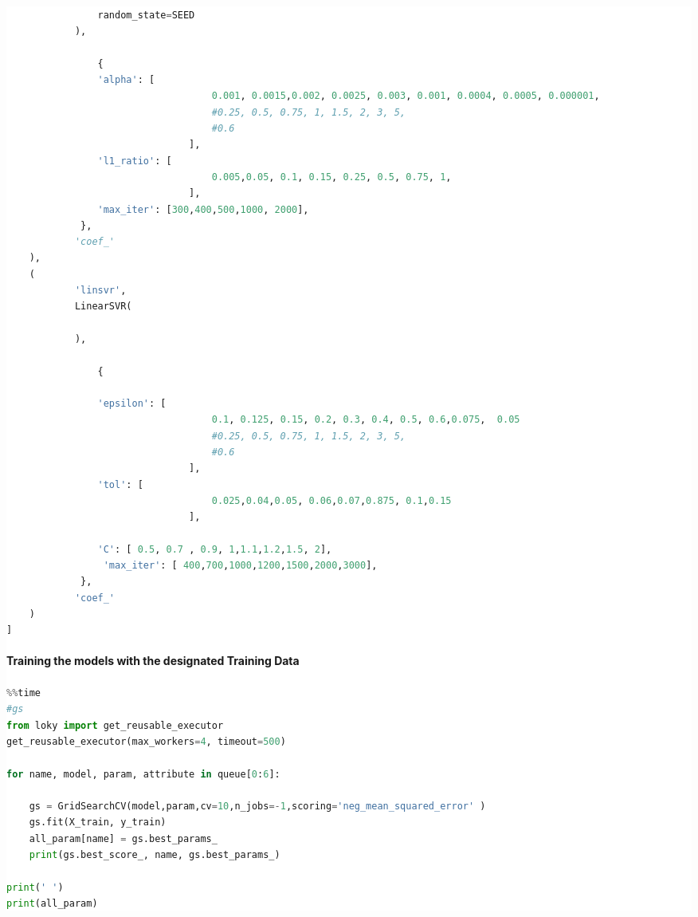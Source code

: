 ```python
                random_state=SEED
            ),

                {
                'alpha': [
                                    0.001, 0.0015,0.002, 0.0025, 0.003, 0.001, 0.0004, 0.0005, 0.000001,
                                    #0.25, 0.5, 0.75, 1, 1.5, 2, 3, 5,
                                    #0.6
                                ],
                'l1_ratio': [
                                    0.005,0.05, 0.1, 0.15, 0.25, 0.5, 0.75, 1,
                                ],
                'max_iter': [300,400,500,1000, 2000],
             },
            'coef_'
    ),
    (
            'linsvr',
            LinearSVR(
               
            ),

                {
                 
                'epsilon': [
                                    0.1, 0.125, 0.15, 0.2, 0.3, 0.4, 0.5, 0.6,0.075,  0.05
                                    #0.25, 0.5, 0.75, 1, 1.5, 2, 3, 5,
                                    #0.6
                                ],
                'tol': [
                                    0.025,0.04,0.05, 0.06,0.07,0.875, 0.1,0.15
                                ],
               
                'C': [ 0.5, 0.7 , 0.9, 1,1.1,1.2,1.5, 2],
                 'max_iter': [ 400,700,1000,1200,1500,2000,3000],    
             },
            'coef_'
    )
]


```

#### Training the models with the designated Training Data


```python
%%time
#gs
from loky import get_reusable_executor
get_reusable_executor(max_workers=4, timeout=500)
                           
for name, model, param, attribute in queue[0:6]:
    
    gs = GridSearchCV(model,param,cv=10,n_jobs=-1,scoring='neg_mean_squared_error' )
    gs.fit(X_train, y_train)
    all_param[name] = gs.best_params_
    print(gs.best_score_, name, gs.best_params_)

print(' ')
print(all_param)
```

